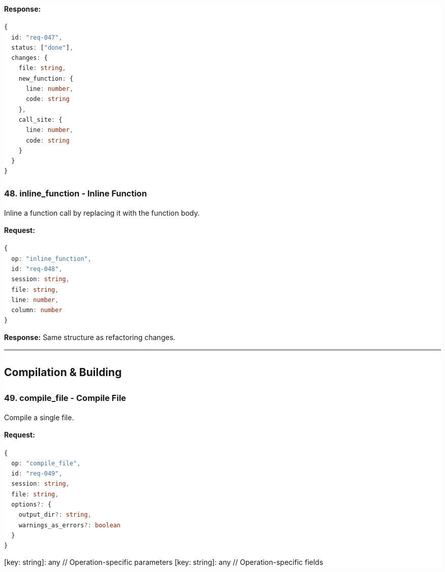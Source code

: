 ```typescript
```

**Response:**
```typescript
{
  id: "req-047",
  status: ["done"],
  changes: {
    file: string,
    new_function: {
      line: number,
      code: string
    },
    call_site: {
      line: number,
      code: string
    }
  }
}
```

### 48. inline_function - Inline Function

Inline a function call by replacing it with the function body.

**Request:**
```typescript
{
  op: "inline_function",
  id: "req-048",
  session: string,
  file: string,
  line: number,
  column: number
}
```

**Response:** Same structure as refactoring changes.

---

## Compilation & Building

### 49. compile_file - Compile File

Compile a single file.

**Request:**
```typescript
{
  op: "compile_file",
  id: "req-049",
  session: string,
  file: string,
  options?: {
    output_dir?: string,
    warnings_as_errors?: boolean
  }
}
```


  [key: string]: any       // Operation-specific parameters
  [key: string]: any       // Operation-specific fields